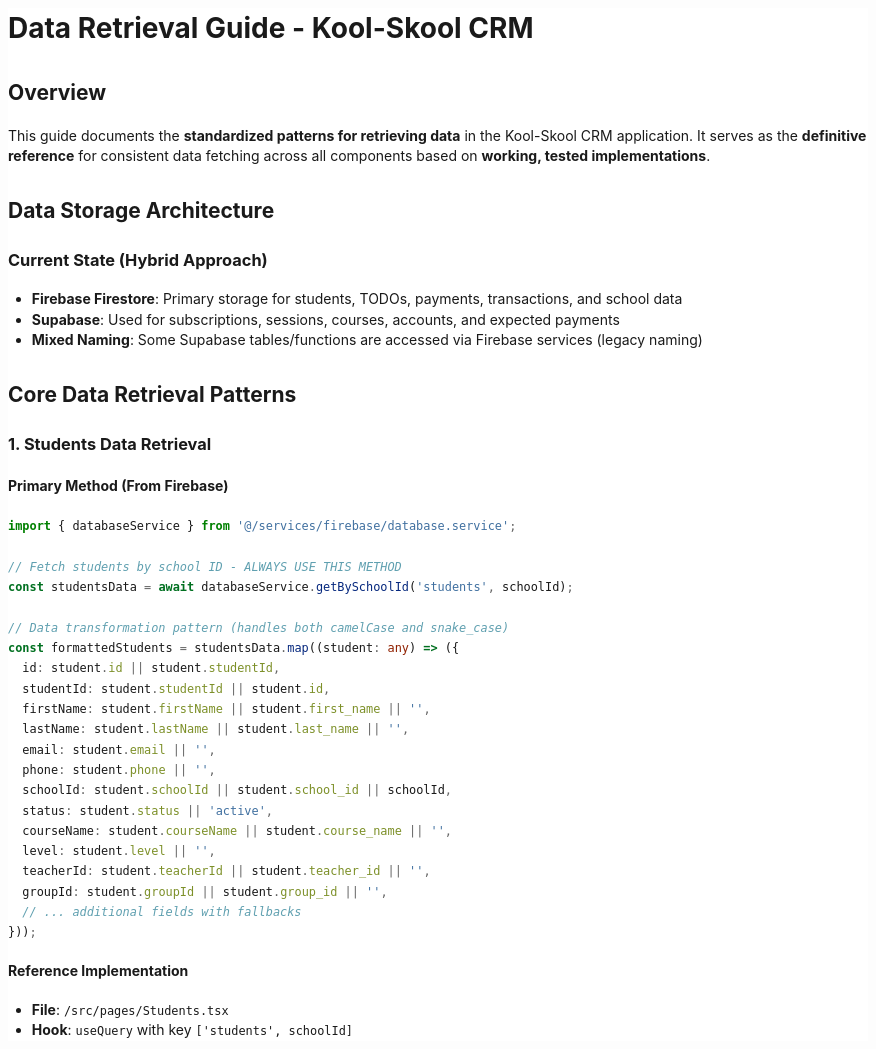 # Data Retrieval Guide - Kool-Skool CRM

## Overview
This guide documents the **standardized patterns for retrieving data** in the Kool-Skool CRM application. It serves as the **definitive reference** for consistent data fetching across all components based on **working, tested implementations**.

## Data Storage Architecture

### Current State (Hybrid Approach)
- **Firebase Firestore**: Primary storage for students, TODOs, payments, transactions, and school data
- **Supabase**: Used for subscriptions, sessions, courses, accounts, and expected payments
- **Mixed Naming**: Some Supabase tables/functions are accessed via Firebase services (legacy naming)

## Core Data Retrieval Patterns

### 1. Students Data Retrieval

#### Primary Method (From Firebase)
```typescript
import { databaseService } from '@/services/firebase/database.service';

// Fetch students by school ID - ALWAYS USE THIS METHOD
const studentsData = await databaseService.getBySchoolId('students', schoolId);

// Data transformation pattern (handles both camelCase and snake_case)
const formattedStudents = studentsData.map((student: any) => ({
  id: student.id || student.studentId,
  studentId: student.studentId || student.id,
  firstName: student.firstName || student.first_name || '',
  lastName: student.lastName || student.last_name || '',
  email: student.email || '',
  phone: student.phone || '',
  schoolId: student.schoolId || student.school_id || schoolId,
  status: student.status || 'active',
  courseName: student.courseName || student.course_name || '',
  level: student.level || '',
  teacherId: student.teacherId || student.teacher_id || '',
  groupId: student.groupId || student.group_id || '',
  // ... additional fields with fallbacks
}));
```

#### Reference Implementation
- **File**: `/src/pages/Students.tsx`
- **Hook**: `useQuery` with key `['students', schoolId]`
